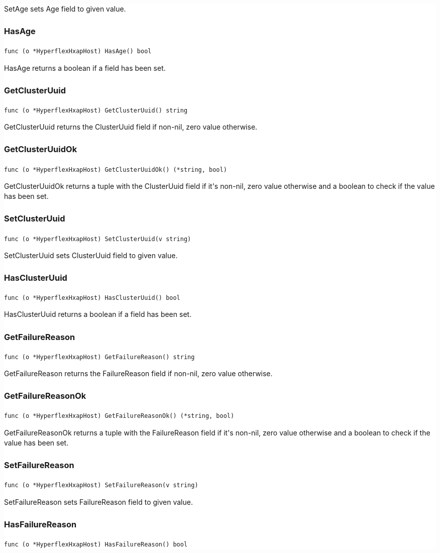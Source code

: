 SetAge sets Age field to given value.

### HasAge

`func (o *HyperflexHxapHost) HasAge() bool`

HasAge returns a boolean if a field has been set.

### GetClusterUuid

`func (o *HyperflexHxapHost) GetClusterUuid() string`

GetClusterUuid returns the ClusterUuid field if non-nil, zero value otherwise.

### GetClusterUuidOk

`func (o *HyperflexHxapHost) GetClusterUuidOk() (*string, bool)`

GetClusterUuidOk returns a tuple with the ClusterUuid field if it's non-nil, zero value otherwise
and a boolean to check if the value has been set.

### SetClusterUuid

`func (o *HyperflexHxapHost) SetClusterUuid(v string)`

SetClusterUuid sets ClusterUuid field to given value.

### HasClusterUuid

`func (o *HyperflexHxapHost) HasClusterUuid() bool`

HasClusterUuid returns a boolean if a field has been set.

### GetFailureReason

`func (o *HyperflexHxapHost) GetFailureReason() string`

GetFailureReason returns the FailureReason field if non-nil, zero value otherwise.

### GetFailureReasonOk

`func (o *HyperflexHxapHost) GetFailureReasonOk() (*string, bool)`

GetFailureReasonOk returns a tuple with the FailureReason field if it's non-nil, zero value otherwise
and a boolean to check if the value has been set.

### SetFailureReason

`func (o *HyperflexHxapHost) SetFailureReason(v string)`

SetFailureReason sets FailureReason field to given value.

### HasFailureReason

`func (o *HyperflexHxapHost) HasFailureReason() bool`
